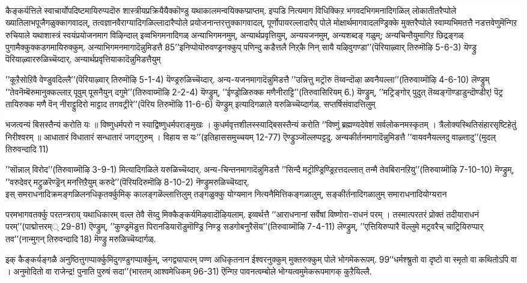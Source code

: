 कैङ्कर्यत्तिले स्वाचार्योपदिष्टमायिरुप्पदॊरु शास्त्रीयप्रक्रियैयैक्कॊण्डु यथाकालमन्वयिक्कप्प्राप्तम्. इप्पडि नित्यमाग विधिक्किऱ भगवदभिगमनादिगळिल् लोकातीतरैप्पोले ख्यातिलाभपूजैगळुक्कागवादल्, तत्वज्ञानवैराग्यादिगळिल्लादारैप्पोले प्रयोजनान्तरत्तुक्कागवादल्, पूर्णोपायरल्लादारैप् पोले मोक्षार्थमागवादलण्ड्रिक्के मुक्तरैप्पोले स्वाम्यभिमतत्तै नडत्तवेणुमॆन्गिऱ रुचियाले यथाशास्त्रं स्वयंप्रयोजनमाग विऴिन्दाल् इव्वभिगमनादिगळ् अन्याभिगमनमुम्, अन्यार्थप्रवृत्तियुम्, अन्ययजनमुम्, अन्यशब्दङ् गळुम्; अन्यचिन्तैयुमागिऱ छिद्रङ्गळ् पुगामैक्कुक्कडगमायिरुक्कुम्. अन्याभिगमनमागादॆन्नुमिडत्तै 85’’इनिप्पोयॊरुवण्ड्रनक्कुप् पणिन्दु कडैत्तलै निऱ्‌कै निन् सायै यऴिवुगण्डा’’(पॆरियाऴ्वार् तिरुमॊऴि 5-6-3) यॆण्ड्रु पॆरियाऴ्वाररुळिच्चॆय्दार्. अन्यार्थप्रवृत्तियाकादॆन्नुमिडत्तैयुम्

’’कूऱैसोऱिवै वेण्डुवदिल्लै’’(पॆरियाऴ्वार् तिरुमॊऴि 5-1-4) यॆण्ड्ररुळिच्चॆय्दार्. अन्य-यजनमागादॆन्नुमिडत्तै ’’उन्नित्तु मट्रॊरु तॆय्वन्दॊऴा ळवनैयल्ला’’(तिरुवाय्मॊऴि 4-6-10) लॆण्ड्रुम् ’’तेवनॆम्बॆरुमानुक्कल्लाऱ्‌ पूवुम् पूसनैयुन् दगुमे’’(तिरुवाय्मॊऴि 2-2-4) यॆण्ड्रुम्, ’’ईण्ड्रोळिरुक्क मणैनीराट्टि’’(तिरुवासिरियम् 6.) यॆण्ड्रुम्, ’’मट्रिङ्गोर् पुदुत् तॆय्वङ्गॊण्डाडुन्दॊण्डीर्! पॆट्र तायिरुक्क मणै वॆन् नीराट्टुदिरो माट्टाद तगवट्रीरे’’(पॆरिय तिरुमॊऴि 11-6-6) यॆण्ड्रुम् इत्यादिगळाले यरुळिच्चॆय्दार्गळ्. सप्तर्षिसंवादत्तिलुम्

भजत्वन्यं बिसस्तैन्यं करोति यः ॥ विष्णुधर्मपरो न स्याद्विष्णुधर्मपराङ्मुखः । कुधर्मवृत्तशीलस्स्याद्बिसस्तैन्यं करोति ‘‘विष्णुं ब्रह्मण्यदेवेशं सर्वलोकनमस्कृतम् । त्रैलोक्यस्थितिसंहारसृष्टिहेतुं निरीश्वरम् ॥ आधातारं विधातारं सन्धातारं जगद्गुरुम् । विहाय स यः’’(इतिहाससमुच्चयम् 12-77) ऎण्ड्रुञ्जॊल्लप्पट्टदु. अन्यकीर्तनमागादॆन्नुमिडत्तै ’’वायवनैयल्लदु वाऴ्त्तादु’’(मुदल् तिरुवन्दादि 11)

’’सॊन्नाल् विरोद’’(तिरुवाय्मॊऴि 3-9-1) मित्यादिगळिले यरुळिच्चॆय्दार्. अन्य-चिन्तनमागादॆन्नुमिडत्तै ’’सिन्दै मट्रॊण्ड्रिण्ड्रिऱत्तदल्लात् तन्मै तेवबिरानऱियु’’(तिरुवाय्मॊऴि 7-10-10) मॆण्ड्रुम्, ’’वरुदेवर् मट्रुळरॆण्ड्रॆन् मनत्तिऱैयुम् करुदे’’(पॆरियदिरुमॊऴि 8-10-2) नॆण्ड्रुमरुळिच्चॆय्दार्.  
इस् समराधनादिक्रमङ्गळिलनधिकृतर्क्कुमिक् कालङ्गळॆल्लात्तिलुम् तङ्गळुक्कु योग्यमान नित्यनैमित्तिकङ्गळालुम्, सङ्कीर्तनादिगळालुम् समाराधनादियोग्यरान

परमभागवतर्क्कु परतन्त्रराय् यथाधिकारम् वल्ल तेवै सॆय्दु मिक्कैङ्कर्यमिऴवादॊऴियलाम्. इव्वर्थत्तै ‘‘आराधनानां सर्वेषां विष्णोरा-राधनं परम् । तस्मात्परतरं प्रोक्तं तदीयाराधनं परम्’’(पाद्मोत्तरम्् 29-81) ऎण्ड्रुम्, ’’कुण्ड्रमॆडुत्त पिरानडियारॊडुमॊण्ड्रि निण्ड्र सडगोबनुरैसॆय’’(तिरुवाय्मॊऴि 7-4-11) लॆण्ड्रुम्, ’’एत्तियिरुप्पारै वॆल्लुमे मट्रवरैच् चाट्रियिरुप्पार् तव’’(नान्मुगन् तिरुवन्दादि 18) मॆण्ड्रु मरुळिच्चॆय्दार्गळ्.

इक् कैङ्कर्यङ्गळै अनुष्ठित्तुगप्पार्क्कुमिदुगण्डुगप्पार्क्कुम्, जगद्व्यापारम् पण्ण अधिकृतनान ईश्वरनुक्कुम् मुक्तरुक्कुम् पोले भोगमेकरूपम्. 99‘‘धर्मश्श्र्रुतो वा दृष्टो वा स्मृतो वा कथितोऽपि वा । अनुमोदितो वा राजेन्द्र! पुनाति पुरुषं सदा’’(भारतम्  आश्वमेधिकम् 96-31) ऎन्गिऱ पावनत्वम्बोले भोग्यत्वमुमेकरूपमागक् कुऱैयिल्लै.  

